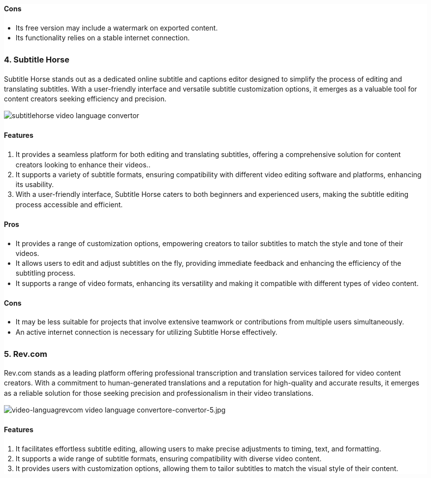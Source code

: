#### Cons

- Its free version may include a watermark on exported content.
- Its functionality relies on a stable internet connection.

### 4\. Subtitle Horse

Subtitle Horse stands out as a dedicated online subtitle and captions editor designed to simplify the process of editing and translating subtitles. With a user-friendly interface and versatile subtitle customization options, it emerges as a valuable tool for content creators seeking efficiency and precision.

![subtitlehorse video language convertor](https://images.wondershare.com/virbo/article/video-language-convertor-4.jpg)

#### Features

1. It provides a seamless platform for both editing and translating subtitles, offering a comprehensive solution for content creators looking to enhance their videos..
2. It supports a variety of subtitle formats, ensuring compatibility with different video editing software and platforms, enhancing its usability.
3. With a user-friendly interface, Subtitle Horse caters to both beginners and experienced users, making the subtitle editing process accessible and efficient.

#### Pros

- It provides a range of customization options, empowering creators to tailor subtitles to match the style and tone of their videos.
- It allows users to edit and adjust subtitles on the fly, providing immediate feedback and enhancing the efficiency of the subtitling process.
- It supports a range of video formats, enhancing its versatility and making it compatible with different types of video content.

#### Cons

- It may be less suitable for projects that involve extensive teamwork or contributions from multiple users simultaneously.
- An active internet connection is necessary for utilizing Subtitle Horse effectively.

### 5\. Rev.com

Rev.com stands as a leading platform offering professional transcription and translation services tailored for video content creators. With a commitment to human-generated translations and a reputation for high-quality and accurate results, it emerges as a reliable solution for those seeking precision and professionalism in their video translations.

![video-languagrevcom video language convertore-convertor-5.jpg](https://images.wondershare.com/virbo/article/video-language-convertor-5.jpg)

#### Features

1. It facilitates effortless subtitle editing, allowing users to make precise adjustments to timing, text, and formatting.
2. It supports a wide range of subtitle formats, ensuring compatibility with diverse video content.
3. It provides users with customization options, allowing them to tailor subtitles to match the visual style of their content.
